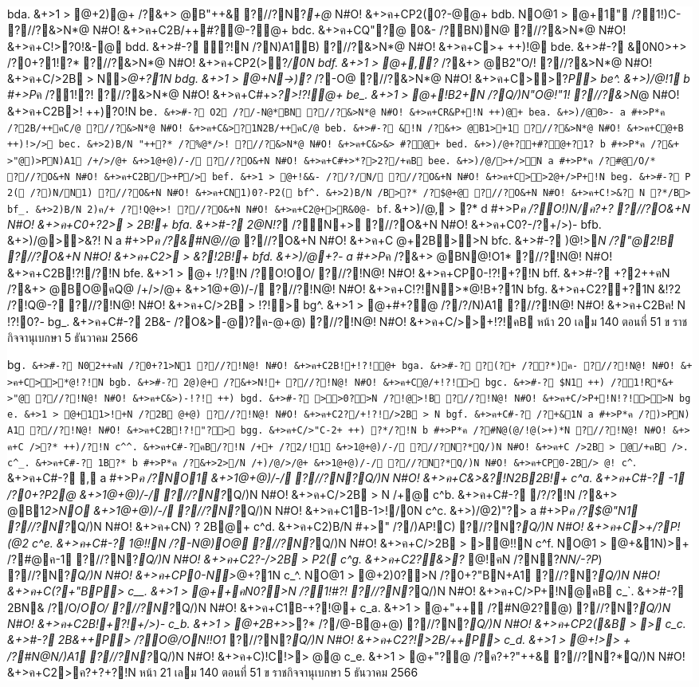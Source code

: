 bda. &+>1 > @+2)@+ /?&+> @B"++& ?//?N?*+@* N#O! &+>ค+CP2(0?-@@+ bdb. NO@1 > @+1" /?1!)C- ?//?&>N*@ N#O! &+>ค+C2B/++#?@-?@+ bdc. &+>ค+CQ"?@ 0&- /?BN)N@ ?//?&>N*@ N#O! &+>ค+C!>?0!&-@ bdd. &+>#-? ?!N /?N)A1B) ?//?&>N*@ N#O! &+>ค+C>+ ++)!@ bde. &+>#-? &0N0>+> /?0+?1!?* ?//?&>N*@ N#O! &+>ค+CP2(>?*/0N bdf. &+>1 > @+,?* /?&+> @B2"O/! ?//?&>N*@ N#O! &+>ค+C/>2B > N>*@+?1N bdg. &+>1 > @+N->)?* /?-O@ ?//?&>N*@ N#O! &+>ค+C>>?*P> be^. &+>)/@!1 b #+>P*ค /?1!?! ?//?&>N*@ N#O! &+>ค+C#+>*?>!?!@+ be_. &+>1 > @+!B2+N /?Q/)N"O@!"1! ?//?&>N*@ N#O! &+>ค+C2B>! ++)?0!N be`. &+>#-? O2 /?/-N@*BN ?//?&>N*@ N#O! &+>ค+CR&P+!N ++)@+ bea. &+>)/@0>- a #+>P*ค /?2B/++คC/@ ?//?&>N*@ N#O! &+>ค+C&>?1N2B/++คC/@ beb. &+>#-? &!N /?&+> @B1>+1 ?//?&>N*@ N#O! &+>ค+C@+B ++)!>/> bec. &+>2)B/N "++?* /?%@*/>! ?//?&>N*@ N#O! &+>ค+C&>&> #?@+ bed. &+>)/@+?+#?@+?1? b #+>P*ค /?&+>"@)>PN)A1 /+/>/@+ &+>1@+@)/-/ ?//?O&+N N#O! &+>ค+C#+>*?>2?/+คB bee. &+>)/@/>+/>N a #+>P*ค /?#@/O/* ?//?O&+N N#O! &+>ค+C2B/>+P/> bef. &+>1 > @+!&&- /?/?/N/ ?//?O&+N N#O! &+>ค+C>>2@+/>P+!N beg. &+>#-? P2( /?)N/N1) ?//?O&+N N#O! &+>ค+CN1)0?-P2( bf^. &+>2)B/N /B>?* /?$@+@ ?//?O&+N N#O! &+>ค+C!>&? N ?*/B> bf_. &+>2)B/N 2)ค/+ /?!Q@+>! ?//?O&+N N#O! &+>ค+C2@+>R&0@- bf`. &+>)/@, > ?* d #+>P*ค /?O!)N/ค?+? ?//?O&+N N#O! &+>ค+C0+?2> > 2B!+ bfa. &+>#-? 2@N!?* /?N+> ?//?O&+N N#O! &+>ค+C0?-/?+/>)- bfb. &+>)/@>>&?! N a #+>P*ค /?&#N@//@* ?//?O&+N N#O! &+>ค+C @+2B>>N bfc. &+>#-? )@!>*N /?"@2!B ?//?O&+N N#O! &+>ค+C2> > &?!2B!+ bfd. &+>)/@+?- a #+>P*ค /?&+> @BN@!O1* ?//?!N@! N#O! &+>ค+C2B!?!/?!N bfe. &+>1 > @+ !/?!N /?O!OO/ ?//?!N@! N#O! &+>ค+CP0-!?!+?!N bff. &+>#-? +?2++คN /?&+> @BO@คQ@ /+/>/@+ &+>1@+@)/-/ ?//?!N@! N#O! &+>ค+C!?!N>*@!B+?1N bfg. &+>ค+C2?+?1N &!?2 /?!Q@-? ?//?!N@! N#O! &+>ค+C/>2B > !?!> bg^. &+>1 > @+#+?@ /?/?/N)A1 ?//?!N@! N#O! &+>ค+C2Bค! N !?!0?- bg_. &+>ค+C#-? 2B&- /?O&>-@)?ค-@+@) ?//?!N@! N#O! &+>ค+C/>>+!?!คB หน้า 20 เลม 140 ตอนที่ 51 ข ราชกิจจานุเบกษา 5 ธันวาคม 2566

bg`. &+>#-? N02++คN /?0+?1>N1 ?//?!N@! N#O! &+>ค+C2B!+!?!@+ bga. &+>#-? ?(?+ /??*)ค- ?//?!N@! N#O! &+>ค+C>>*@!?!N bgb. &+>#-? 2@)@+ /?&+>N!+ ?//?!N@! N#O! &+>ค+C@/+!?!> bgc. &+>#-? $N1 ++) /?1!R*&+>"@ ?//?!N@! N#O! &+>ค+C&>)-!?! ++) bgd. &+>#-? >>0?>N /?!@>!B ?//?!N@! N#O! &+>ค+C/>P+!N!?!>>N bge. &+>1 > @+11>!+N /?2B @+@) ?//?!N@! N#O! &+>ค+C2?/+!?!/>2B > N bgf. &+>ค+C#-? /?+&1N a #+>P*ค /?)>PN)A1 ?//?!N@! N#O! &+>ค+C2B!?!"?> bgg. &+>ค+C/>"C-2+ ++) ?*/?!N b #+>P*ค /?#N@(@/!@(>+)*N ?//?!N@! N#O! &+>ค+C />?* ++)/?!N c^^. &+>ค+C#-?คB/?!N /++ /?2/!1 &+>1@+@)/-/ ?//?N?*Q/)N N#O! &+>ค+C />2B > @/+คB />. c^_. &+>ค+C#-? 1B?* b #+>P*ค /?&+>2>/N /+)/@/>/@+ &+>1@+@)/-/ ?//?N?*Q/)N N#O! &+>ค+CP0-2B/> @! c^`. &+>ค+C#-? , a #+>P*ค /?NO*1 &+>1@+@)/-/ ?//?N?*Q/)N N#O! &+>ค+C&>&?!N2B2B!+ c^a. &+>ค+C#-? -1 /?0+?P2@ &+>1@+@)/-/ ?//?N?*Q/)N N#O! &+>ค+C/>2B > N /+@ c^b. &+>ค+C#-? /?/?!N /?&+> @B1*2>NO &+>1@+@)/-/ ?//?N?*Q/)N N#O! &+>ค+C1B-1>!/0N c^c. &+>)/@2)"?> a #+>P*ค /?$@"N1 ?//?N?*Q/)N N#O! &+>ค+CN) ? 2B@+ c^d. &+>ค+C2)B/N #+>" /?/)AP!C) ?//?N?*Q/)N N#O! &+>ค+C>+/?P!(@2 c^e. &+>ค+C#-? 1@!!N /?-N@)O@ ?//?N?*Q/)N N#O! &+>ค+C/>2B > >@!!N c^f. NO@1 > @+&1N)>+ /?#@ค-1 ?//?N?*Q/)N N#O! &+>ค+C2?-/>2B > P2( c^g. &+>ค+C2?&>?* @!คN /?N?*NN/-?P*) ?//?N?*Q/)N N#O! &+>ค+CP0-N>*@+?1N c_^. NO@1 > @+2)0?>N /?0+?"BN+A1 ?//?N?*Q/)N N#O! &+>ค+C(?+"BP> c__. &+>1 > @++คN0?>N /?1!#?! ?//?N?*Q/)N N#O! &+>ค+C/>P+!N@คB c_`. &+>#-? 2BN& /?/O/*OO/ ?//?N?*Q/)N N#O! &+>ค+C1B-+?!@+ c_a. &+>1 > @+"++ /?#N@2?@) ?//?N?*Q/)N N#O! &+>ค+C2B!+?!+/>)- c_b. &+>1 > @+2B+>*>?* /?/@-B@+@) ?//?N?*Q/)N N#O! &+>ค+CP2(&B > > c_c. &+>#-? 2B&++P> /?O@/ON!!O1* ?//?N?*Q/)N N#O! &+>ค+C2?!>2B/++P> c_d. &+>1 > @+!>> + /?#N@N/)A1 ?//?N?*Q/)N N#O! &+>ค+C)!C!>> @@ c_e. &+>1 > @+"?@ /?ค?+?"++& ?//?N?*Q/)N N#O! &+>ค+C2>ค?+?+?!N หน้า 21 เลม 140 ตอนที่ 51 ข ราชกิจจานุเบกษา 5 ธันวาคม 2566

